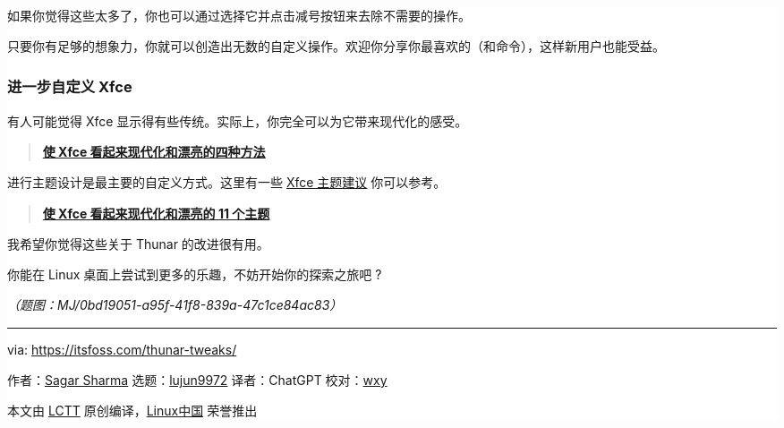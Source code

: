 
如果你觉得这些太多了，你也可以通过选择它并点击减号按钮来去除不需要的操作。


只要你有足够的想象力，你就可以创造出无数的自定义操作。欢迎你分享你最喜欢的（和命令），这样新用户也能受益。


### 进一步自定义 Xfce


有人可能觉得 Xfce 显示得有些传统。实际上，你完全可以为它带来现代化的感受。



> 
> **[使 Xfce 看起来现代化和漂亮的四种方法](https://itsfoss.com/customize-xfce/)**
> 
> 
> 


进行主题设计是最主要的自定义方式。这里有一些 [Xfce 主题建议](https://itsfoss.com/best-xfce-themes/) 你可以参考。



> 
> **[使 Xfce 看起来现代化和漂亮的 11 个主题](https://itsfoss.com/best-xfce-themes/)**
> 
> 
> 


我希望你觉得这些关于 Thunar 的改进很有用。


你能在 Linux 桌面上尝试到更多的乐趣，不妨开始你的探索之旅吧 ?


*（题图：MJ/0bd19051-a95f-41f8-839a-47c1ce84ac83）*




---


via: <https://itsfoss.com/thunar-tweaks/>


作者：[Sagar Sharma](https://itsfoss.com/author/sagar/) 选题：[lujun9972](https://github.com/lujun9972) 译者：ChatGPT 校对：[wxy](https://github.com/wxy)


本文由 [LCTT](https://github.com/LCTT/TranslateProject) 原创编译，[Linux中国](https://linux.cn/) 荣誉推出
